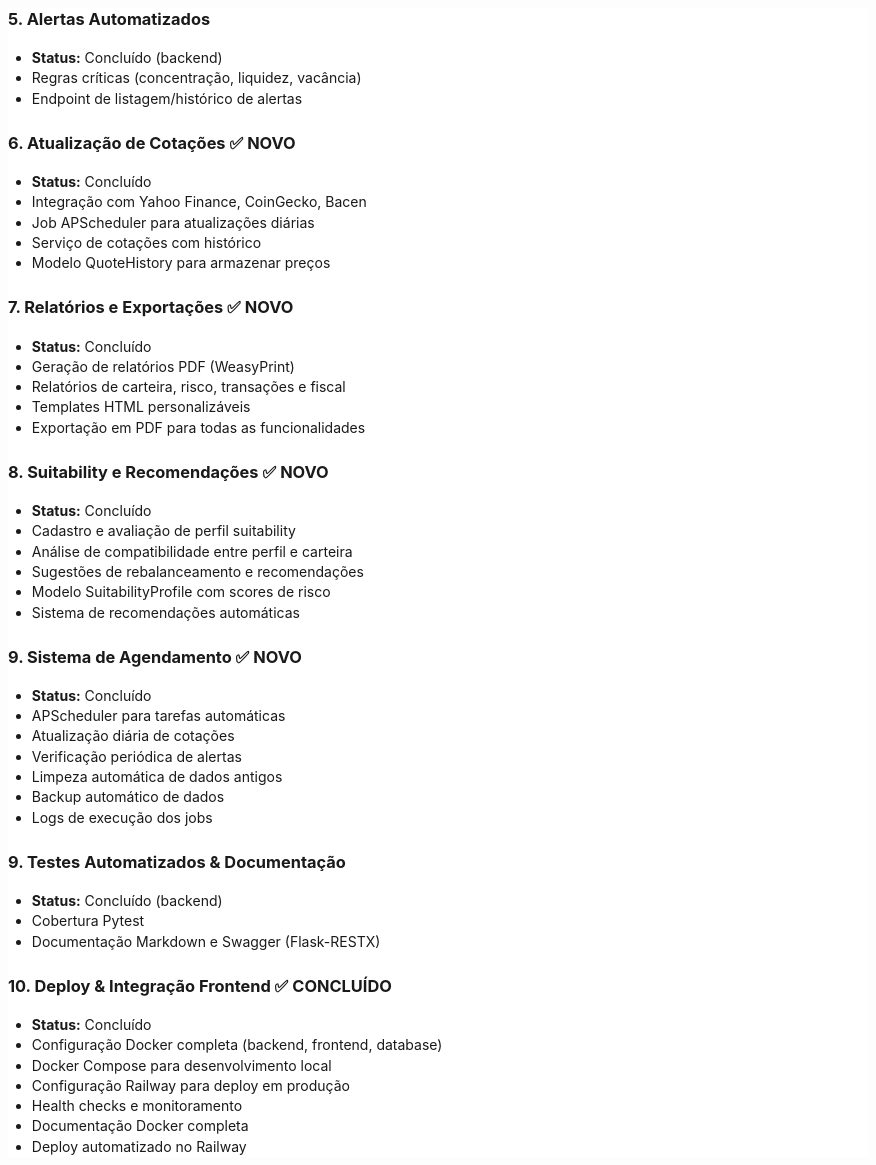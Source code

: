 ### 5. Alertas Automatizados
- **Status:** Concluído (backend)
- Regras críticas (concentração, liquidez, vacância)
- Endpoint de listagem/histórico de alertas

### 6. Atualização de Cotações ✅ **NOVO**
- **Status:** Concluído
- Integração com Yahoo Finance, CoinGecko, Bacen
- Job APScheduler para atualizações diárias
- Serviço de cotações com histórico
- Modelo QuoteHistory para armazenar preços

### 7. Relatórios e Exportações ✅ **NOVO**
- **Status:** Concluído
- Geração de relatórios PDF (WeasyPrint)
- Relatórios de carteira, risco, transações e fiscal
- Templates HTML personalizáveis
- Exportação em PDF para todas as funcionalidades

### 8. Suitability e Recomendações ✅ **NOVO**
- **Status:** Concluído
- Cadastro e avaliação de perfil suitability
- Análise de compatibilidade entre perfil e carteira
- Sugestões de rebalanceamento e recomendações
- Modelo SuitabilityProfile com scores de risco
- Sistema de recomendações automáticas

### 9. Sistema de Agendamento ✅ **NOVO**
- **Status:** Concluído
- APScheduler para tarefas automáticas
- Atualização diária de cotações
- Verificação periódica de alertas
- Limpeza automática de dados antigos
- Backup automático de dados
- Logs de execução dos jobs

### 9. Testes Automatizados & Documentação
- **Status:** Concluído (backend)
- Cobertura Pytest
- Documentação Markdown e Swagger (Flask-RESTX)

### 10. Deploy & Integração Frontend ✅ **CONCLUÍDO**
- **Status:** Concluído
- Configuração Docker completa (backend, frontend, database)
- Docker Compose para desenvolvimento local
- Configuração Railway para deploy em produção
- Health checks e monitoramento
- Documentação Docker completa
- Deploy automatizado no Railway
